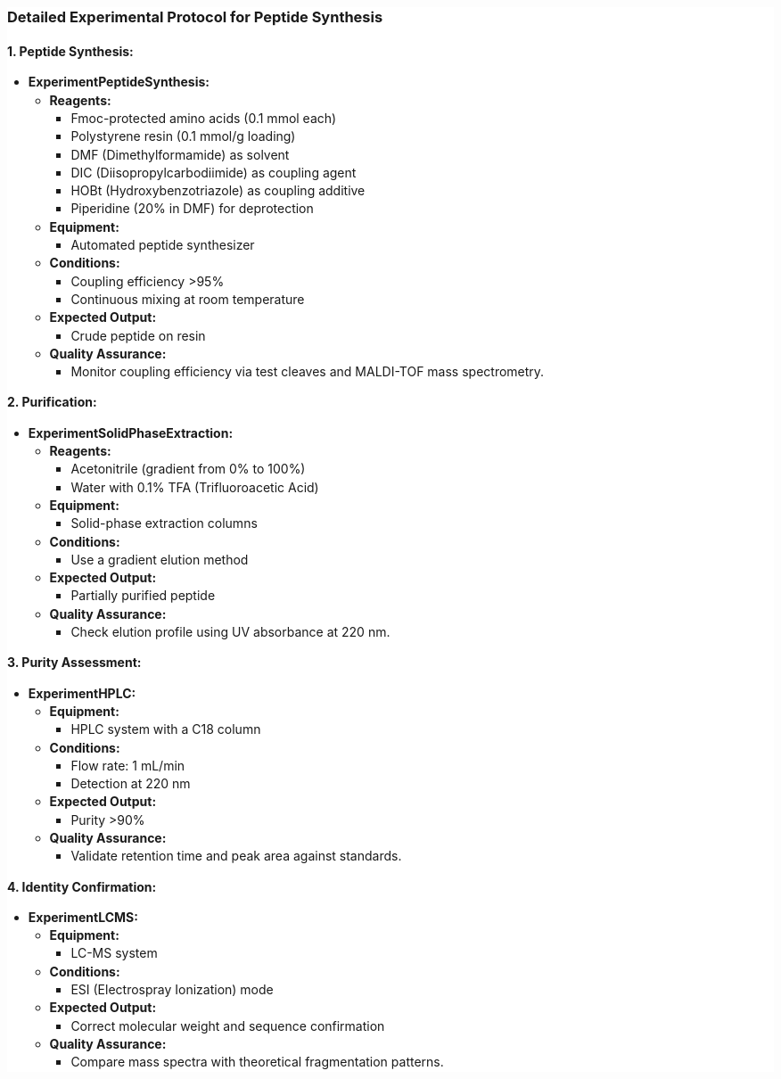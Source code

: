 ### Detailed Experimental Protocol for Peptide Synthesis

**1. Peptide Synthesis:**

- **ExperimentPeptideSynthesis:**
  - **Reagents:**
    - Fmoc-protected amino acids (0.1 mmol each)
    - Polystyrene resin (0.1 mmol/g loading)
    - DMF (Dimethylformamide) as solvent
    - DIC (Diisopropylcarbodiimide) as coupling agent
    - HOBt (Hydroxybenzotriazole) as coupling additive
    - Piperidine (20% in DMF) for deprotection
  - **Equipment:**
    - Automated peptide synthesizer
  - **Conditions:**
    - Coupling efficiency >95%
    - Continuous mixing at room temperature
  - **Expected Output:**
    - Crude peptide on resin
  - **Quality Assurance:**
    - Monitor coupling efficiency via test cleaves and MALDI-TOF mass spectrometry.

**2. Purification:**

- **ExperimentSolidPhaseExtraction:**
  - **Reagents:**
    - Acetonitrile (gradient from 0% to 100%)
    - Water with 0.1% TFA (Trifluoroacetic Acid)
  - **Equipment:**
    - Solid-phase extraction columns
  - **Conditions:**
    - Use a gradient elution method
  - **Expected Output:**
    - Partially purified peptide
  - **Quality Assurance:**
    - Check elution profile using UV absorbance at 220 nm.

**3. Purity Assessment:**

- **ExperimentHPLC:**
  - **Equipment:**
    - HPLC system with a C18 column
  - **Conditions:**
    - Flow rate: 1 mL/min
    - Detection at 220 nm
  - **Expected Output:**
    - Purity >90%
  - **Quality Assurance:**
    - Validate retention time and peak area against standards.

**4. Identity Confirmation:**

- **ExperimentLCMS:**
  - **Equipment:**
    - LC-MS system
  - **Conditions:**
    - ESI (Electrospray Ionization) mode
  - **Expected Output:**
    - Correct molecular weight and sequence confirmation
  - **Quality Assurance:**
    - Compare mass spectra with theoretical fragmentation patterns.
